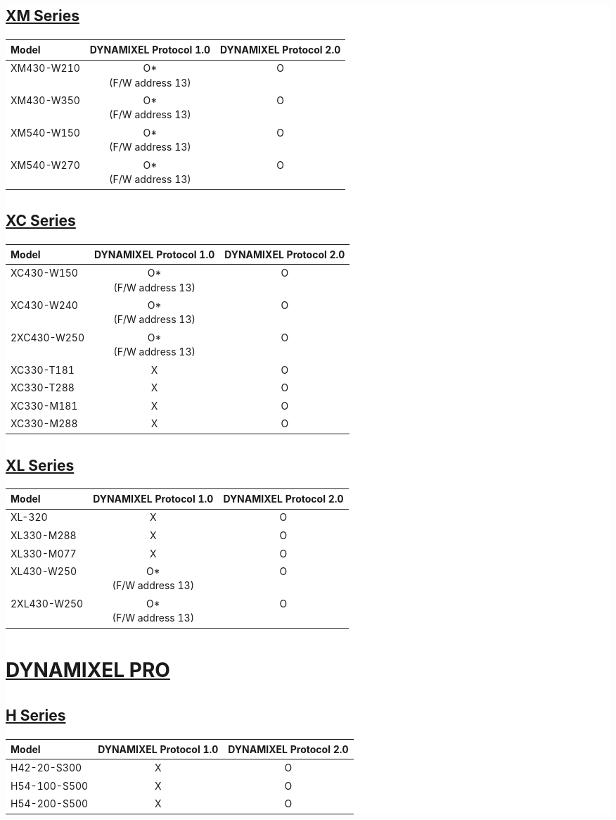 ## [XM Series](#xm-series)

| Model      | DYNAMIXEL Protocol 1.0  | DYNAMIXEL Protocol 2.0 |
|:-----------|:-----------------------:|:----------------------:|
| XM430-W210 | O* <br>(F/W address 13) |           O            |
| XM430-W350 | O* <br>(F/W address 13) |           O            |
| XM540-W150 | O* <br>(F/W address 13) |           O            |
| XM540-W270 | O* <br>(F/W address 13) |           O            |

## [XC Series](#xc-series)

| Model       | DYNAMIXEL Protocol 1.0  | DYNAMIXEL Protocol 2.0 |
|:------------|:-----------------------:|:----------------------:|
| XC430-W150  | O* <br>(F/W address 13) |           O            |
| XC430-W240  | O* <br>(F/W address 13) |           O            |
| 2XC430-W250 | O* <br>(F/W address 13) |           O            |
| XC330-T181  |            X            |           O            |
| XC330-T288  |            X            |           O            |
| XC330-M181  |            X            |           O            |
| XC330-M288  |            X            |           O            |

## [XL Series](#xl-series)

| Model       | DYNAMIXEL Protocol 1.0  | DYNAMIXEL Protocol 2.0 |
|:------------|:-----------------------:|:----------------------:|
| XL-320      |            X            |           O            |
| XL330-M288  |            X            |           O            |
| XL330-M077  |            X            |           O            |
| XL430-W250  | O* <br>(F/W address 13) |           O            |
| 2XL430-W250 | O* <br>(F/W address 13) |           O            |

# [DYNAMIXEL PRO](#dynamixel-pro)

## [H Series](#h-series)

| Model        | DYNAMIXEL Protocol 1.0 | DYNAMIXEL Protocol 2.0 |
|:-------------|:----------------------:|:----------------------:|
| H42-20-S300  |           X            |           O            |
| H54-100-S500 |           X            |           O            |
| H54-200-S500 |           X            |           O            |
